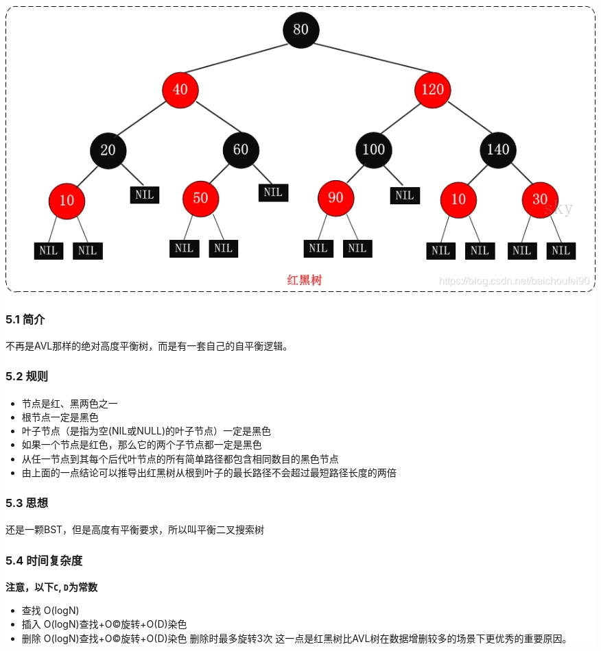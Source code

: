 ![红黑树](.Image/20181204125444856.png)

### 5.1 简介

不再是AVL那样的绝对高度平衡树，而是有一套自己的自平衡逻辑。

### 5.2 规则

- 节点是红、黑两色之一
- 根节点一定是黑色
- 叶子节点（是指为空(NIL或NULL)的叶子节点）一定是黑色
- 如果一个节点是红色，那么它的两个子节点都一定是黑色
- 从任一节点到其每个后代叶节点的所有简单路径都包含相同数目的黑色节点
- 由上面的一点结论可以推导出红黑树从根到叶子的最长路径不会超过最短路径长度的两倍

### 5.3 思想

还是一颗BST，但是高度有平衡要求，所以叫平衡二叉搜索树

### 5.4 时间复杂度

**注意，以下`C`, `D`为常数**

- 查找
  O(logN)
- 插入
  O(logN)查找+O©旋转+O(D)染色
- 删除
  O(logN)查找+O©旋转+O(D)染色
  删除时最多旋转3次
  这一点是红黑树比AVL树在数据增删较多的场景下更优秀的重要原因。
